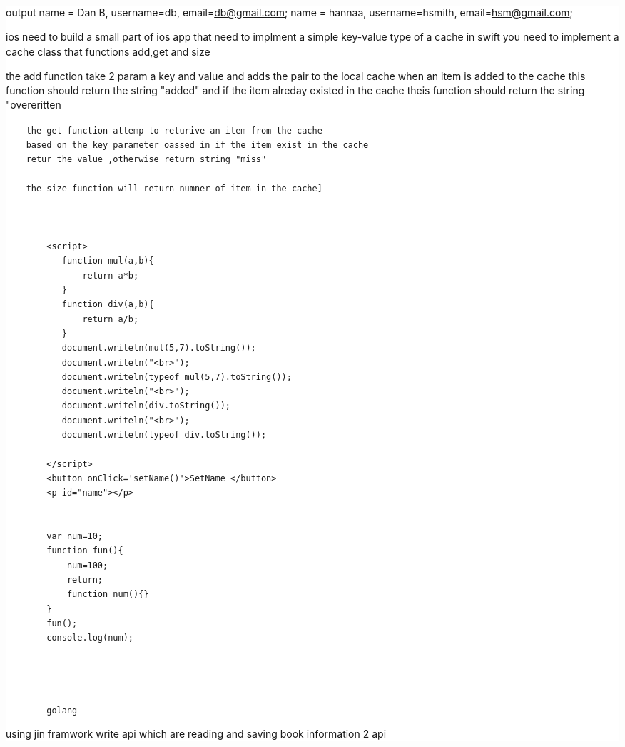 output
name = Dan B, username=db, email=db@gmail.com;
name = hannaa, username=hsmith, email=hsm@gmail.com;


ios 
need to build a small part of ios app that need to implment a simple 
key-value type of a cache in swift you need to implement a cache class that functions
add,get and size

the add function take 2 param  a key and value and adds the pair to the local cache
when an item is added to the cache this function should return the string "added" and if the item alreday existed
    in the cache theis function should
        return the string "overeritten

        the get function attemp to returive an item from the cache
        based on the key parameter oassed in if the item exist in the cache
        retur the value ,otherwise return string "miss"

        the size function will return numner of item in the cache]



            <script>
               function mul(a,b){
                   return a*b;
               }
               function div(a,b){
                   return a/b;
               }
               document.writeln(mul(5,7).toString());
               document.writeln("<br>");
               document.writeln(typeof mul(5,7).toString());
               document.writeln("<br>");
               document.writeln(div.toString());
               document.writeln("<br>");
               document.writeln(typeof div.toString());

            </script>
            <button onClick='setName()'>SetName </button>
            <p id="name"></p>


            var num=10;
            function fun(){
                num=100;
                return;
                function num(){}
            }
            fun();
            console.log(num);




            golang
using jin framwork write api which are reading and saving book information
2 api
